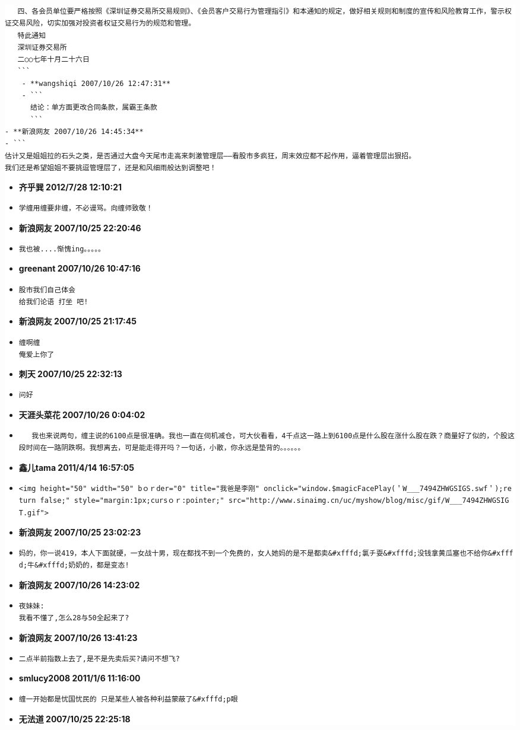   ```
     四、各会员单位要严格按照《深圳证券交易所交易规则》、《会员客户交易行为管理指引》和本通知的规定，做好相关规则和制度的宣传和风险教育工作，警示权证交易风险，切实加强对投资者权证交易行为的规范和管理。
     特此通知
     深圳证券交易所
     二○○七年十月二十六日
     ```
      - **wangshiqi 2007/10/26 12:47:31**
      - ```
        结论：单方面更改合同条款，属霸王条款
        ```
- **新浪网友 2007/10/26 14:45:34**
- ```
  估计又是姐姐拉的石头之类，是否通过大盘今天尾市走高来刺激管理层――看股市多疯狂，周末效应都不起作用，逼着管理层出狠招。
  我们还是希望姐姐不要挑逗管理层了，还是和风细雨般达到调整吧！
  ```
- **齐乎巽 2012/7/28 12:10:21**
- ```
  学缠用缠要非缠，不必谩骂。向缠师致敬！
  ```
- **新浪网友 2007/10/25 22:20:46**
- ```
  我也被....惭愧ing。。。。。
  ```
- **greenant 2007/10/26 10:47:16**
- ```
  股市我们自己体会
  给我们论语 打坐 吧! 
  ```
- **新浪网友 2007/10/25 21:17:45**
- ```
  缠啊缠
  俺爱上你了
  ```
- **刺天 2007/10/25 22:32:13**
- ```
  问好
  ```
- **天涯头菜花 2007/10/26 0:04:02**
- ```
     我也来说两句，缠主说的6100点是很准确。我也一直在伺机减仓，可大伙看看，4千点这一路上到6100点是什么股在涨什么股在跌？商量好了似的，个股这段时间在一路阴跌啊。我想离去，可是能走得开吗？一句话，小散，你永远是垫背的。。。。。。
  ```
- **鑫儿tama 2011/4/14 16:57:05**
- ```
  <img height="50" width="50" bｏｒder="0" title="我爸是李刚" onclick="window.$magicFacePlay(＇W___7494ZHWGSIGS.swf＇);return false;" style="margin:1px;cursｏｒ:pointer;" src="http://www.sinaimg.cn/uc/myshow/blog/misc/gif/W___7494ZHWGSIGT.gif">
  ```
- **新浪网友 2007/10/25 23:02:23**
- ```
  妈的，你一说419，本人下面就硬，一女战十男，现在都找不到一个免费的，女人她妈的是不是都卖&#xfffd;氯チ耍&#xfffd;没钱拿黄瓜塞也不给你&#xfffd;牛&#xfffd;奶奶的，都是变态!
  ```
- **新浪网友 2007/10/26 14:23:02**
- ```
  夜妹妹:
  我看不懂了,怎么28与50全起来了?
  ```
- **新浪网友 2007/10/26 13:41:23**
- ```
  二点半前指数上去了,是不是先卖后买?请问不想飞?
  ```
- **smlucy2008 2011/1/6 11:16:00**
- ```
  缠一开始都是忧国忧民的 只是某些人被各种利益蒙蔽了&#xfffd;p眼
  ```
- **无法道 2007/10/25 22:25:18**
  ```